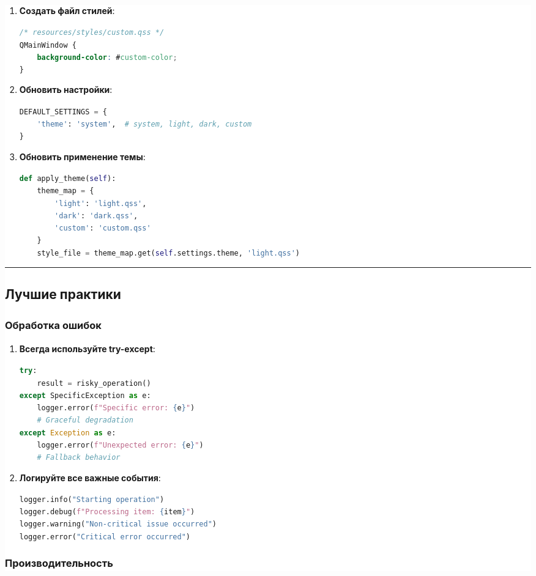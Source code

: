 1. **Создать файл стилей**:
   ```css
   /* resources/styles/custom.qss */
   QMainWindow {
       background-color: #custom-color;
   }
   ```

2. **Обновить настройки**:
   ```python
   DEFAULT_SETTINGS = {
       'theme': 'system',  # system, light, dark, custom
   }
   ```

3. **Обновить применение темы**:
   ```python
   def apply_theme(self):
       theme_map = {
           'light': 'light.qss',
           'dark': 'dark.qss',
           'custom': 'custom.qss'
       }
       style_file = theme_map.get(self.settings.theme, 'light.qss')
   ```

---

## Лучшие практики

### Обработка ошибок

1. **Всегда используйте try-except**:
   ```python
   try:
       result = risky_operation()
   except SpecificException as e:
       logger.error(f"Specific error: {e}")
       # Graceful degradation
   except Exception as e:
       logger.error(f"Unexpected error: {e}")
       # Fallback behavior
   ```

2. **Логируйте все важные события**:
   ```python
   logger.info("Starting operation")
   logger.debug(f"Processing item: {item}")
   logger.warning("Non-critical issue occurred")
   logger.error("Critical error occurred")
   ```

### Производительность
